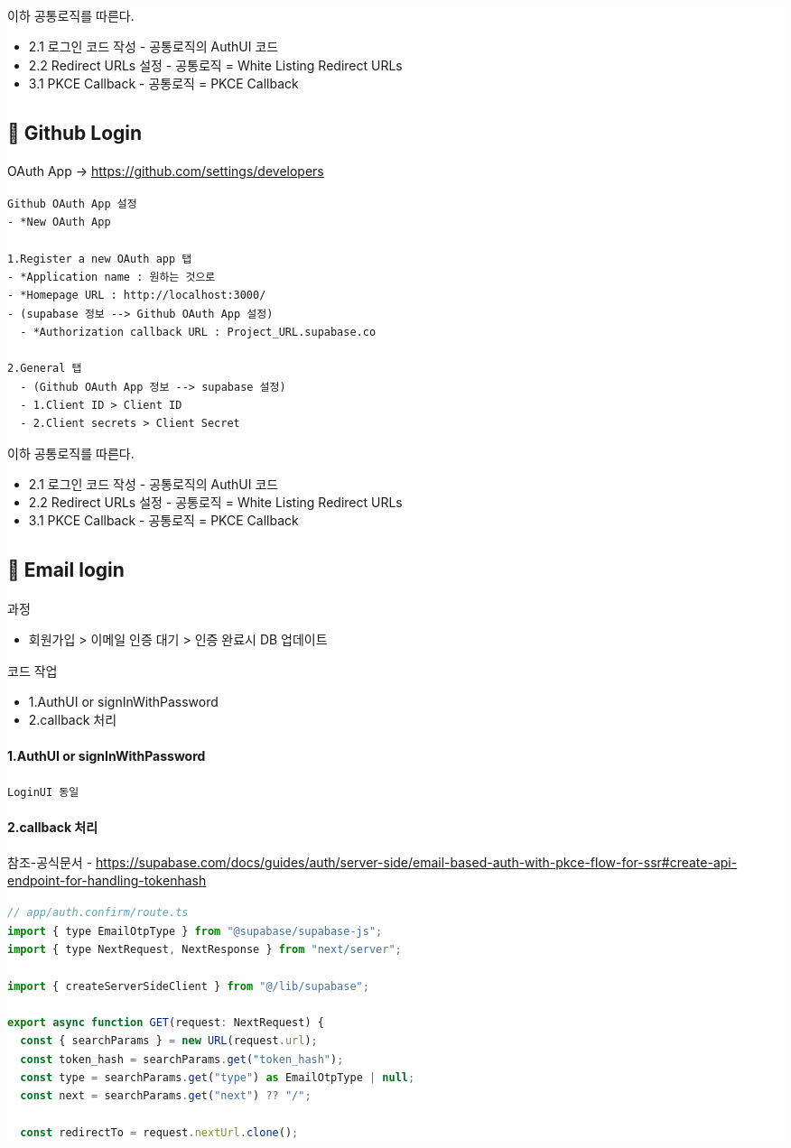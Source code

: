 
이하 공통로직를 따른다.    
- 2.1 로그인 코드 작성  - 공통로직의 AuthUI 코드  
- 2.2 Redirect URLs 설정  - 공통로직 = White Listing Redirect URLs  
- 3.1 PKCE Callback - 공통로직 = PKCE Callback 



## 📌 Github Login  

OAuth App -> https://github.com/settings/developers

```
Github OAuth App 설정   
- *New OAuth App 

1.Register a new OAuth app 탭 
- *Application name : 원하는 것으로   
- *Homepage URL : http://localhost:3000/  
- (supabase 정보 --> Github OAuth App 설정)
  - *Authorization callback URL : Project_URL.supabase.co  

2.General 탭
  - (Github OAuth App 정보 --> supabase 설정)
  - 1.Client ID > Client ID 
  - 2.Client secrets > Client Secret  

```

이하 공통로직를 따른다.    
- 2.1 로그인 코드 작성  - 공통로직의 AuthUI 코드  
- 2.2 Redirect URLs 설정  - 공통로직 = White Listing Redirect URLs  
- 3.1 PKCE Callback - 공통로직 = PKCE Callback 



## 📌 Email login

과정  
- 회원가입 > 이메일 인증 대기 > 인증 완료시 DB 업데이트  

코드 작업  
- 1.AuthUI or signInWithPassword
- 2.callback 처리

#### 1.AuthUI or signInWithPassword
```
LoginUI 동일
```
#### 2.callback 처리

참조-공식문서 - https://supabase.com/docs/guides/auth/server-side/email-based-auth-with-pkce-flow-for-ssr#create-api-endpoint-for-handling-tokenhash


```js
// app/auth.confirm/route.ts
import { type EmailOtpType } from "@supabase/supabase-js";
import { type NextRequest, NextResponse } from "next/server";

import { createServerSideClient } from "@/lib/supabase";

export async function GET(request: NextRequest) {
  const { searchParams } = new URL(request.url);
  const token_hash = searchParams.get("token_hash");
  const type = searchParams.get("type") as EmailOtpType | null;
  const next = searchParams.get("next") ?? "/";

  const redirectTo = request.nextUrl.clone();
```